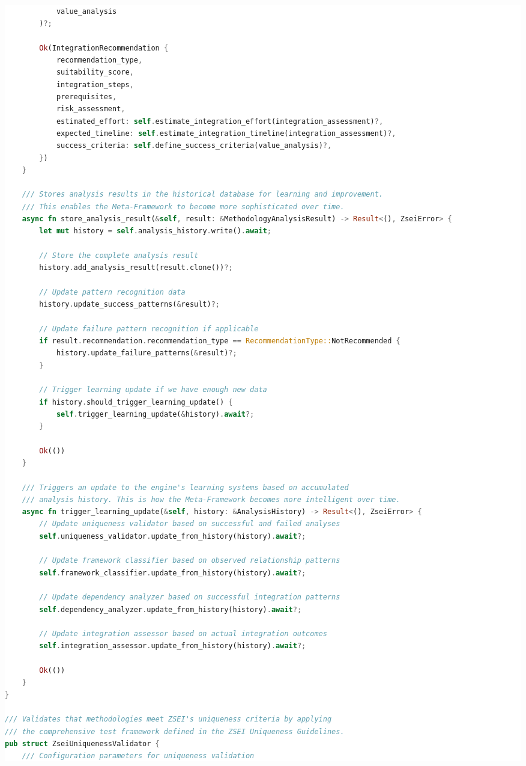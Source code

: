 ```rust
            value_analysis
        )?;
        
        Ok(IntegrationRecommendation {
            recommendation_type,
            suitability_score,
            integration_steps,
            prerequisites,
            risk_assessment,
            estimated_effort: self.estimate_integration_effort(integration_assessment)?,
            expected_timeline: self.estimate_integration_timeline(integration_assessment)?,
            success_criteria: self.define_success_criteria(value_analysis)?,
        })
    }
    
    /// Stores analysis results in the historical database for learning and improvement.
    /// This enables the Meta-Framework to become more sophisticated over time.
    async fn store_analysis_result(&self, result: &MethodologyAnalysisResult) -> Result<(), ZseiError> {
        let mut history = self.analysis_history.write().await;
        
        // Store the complete analysis result
        history.add_analysis_result(result.clone())?;
        
        // Update pattern recognition data
        history.update_success_patterns(&result)?;
        
        // Update failure pattern recognition if applicable
        if result.recommendation.recommendation_type == RecommendationType::NotRecommended {
            history.update_failure_patterns(&result)?;
        }
        
        // Trigger learning update if we have enough new data
        if history.should_trigger_learning_update() {
            self.trigger_learning_update(&history).await?;
        }
        
        Ok(())
    }
    
    /// Triggers an update to the engine's learning systems based on accumulated
    /// analysis history. This is how the Meta-Framework becomes more intelligent over time.
    async fn trigger_learning_update(&self, history: &AnalysisHistory) -> Result<(), ZseiError> {
        // Update uniqueness validator based on successful and failed analyses
        self.uniqueness_validator.update_from_history(history).await?;
        
        // Update framework classifier based on observed relationship patterns
        self.framework_classifier.update_from_history(history).await?;
        
        // Update dependency analyzer based on successful integration patterns
        self.dependency_analyzer.update_from_history(history).await?;
        
        // Update integration assessor based on actual integration outcomes
        self.integration_assessor.update_from_history(history).await?;
        
        Ok(())
    }
}

/// Validates that methodologies meet ZSEI's uniqueness criteria by applying
/// the comprehensive test framework defined in the ZSEI Uniqueness Guidelines.
pub struct ZseiUniquenessValidator {
    /// Configuration parameters for uniqueness validation
```